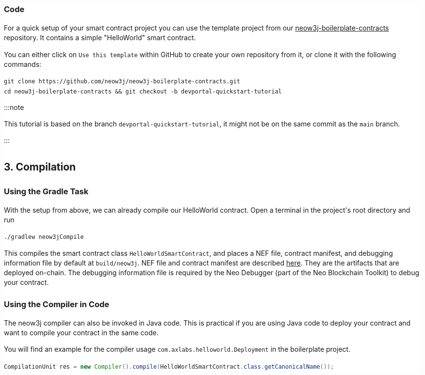 ### Code 

For a quick setup of your smart contract project you can use the template project from our
[neow3j-boilerplate-contracts](https://github.com/neow3j/neow3j-boilerplate-contracts) repository. It contains a simple
"HelloWorld" smart contract.

You can either click on `Use this template` within GitHub to create your own repository from it, or clone it with the
following commands:

```
git clone https://github.com/neow3j/neow3j-boilerplate-contracts.git
cd neow3j-boilerplate-contracts && git checkout -b devportal-quickstart-tutorial
```

:::note

This tutorial is based on the branch `devportal-quickstart-tutorial`, it might not be on the same commit as the `main`
branch.

:::

## 3. Compilation

### Using the Gradle Task

With the setup from above, we can already compile our HelloWorld contract. Open a terminal in the project's root
directory and run 

```
./gradlew neow3jCompile
```

This compiles the smart contract class `HelloWorldSmartContract`, and places a NEF file, contract manifest, and
debugging information file by default at `build/neow3j`. NEF file and contract manifest are described
[here](/docs/n3/develop/write/manifest). They are the artifacts that are deployed on-chain. The debugging information
file is required by the Neo Debugger (part of the Neo Blockchain Toolkit) to debug your contract.

### Using the Compiler in Code

The neow3j compiler can also be invoked in Java code. This is practical if you are using Java code to deploy your
contract and want to compile your contract in the same code.

You will find an example for the compiler usage `com.axlabs.helloworld.Deployment` in the boilerplate project.

```java
CompilationUnit res = new Compiler().compile(HelloWorldSmartContract.class.getCanonicalName());
```
